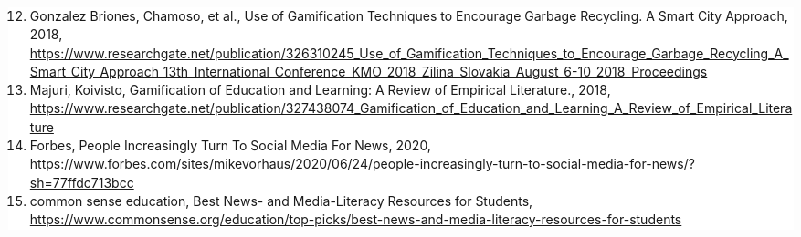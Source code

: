 12. Gonzalez Briones, Chamoso, et al., Use of Gamification Techniques to Encourage Garbage Recycling. A Smart City Approach, 2018, https://www.researchgate.net/publication/326310245_Use_of_Gamification_Techniques_to_Encourage_Garbage_Recycling_A_Smart_City_Approach_13th_International_Conference_KMO_2018_Zilina_Slovakia_August_6-10_2018_Proceedings
13. Majuri, Koivisto, Gamification of Education and Learning: A Review of Empirical Literature., 2018, https://www.researchgate.net/publication/327438074_Gamification_of_Education_and_Learning_A_Review_of_Empirical_Literature
14. Forbes, People Increasingly Turn To Social Media For News, 2020, https://www.forbes.com/sites/mikevorhaus/2020/06/24/people-increasingly-turn-to-social-media-for-news/?sh=77ffdc713bcc
15. common sense education, Best News- and Media-Literacy Resources for Students, https://www.commonsense.org/education/top-picks/best-news-and-media-literacy-resources-for-students
